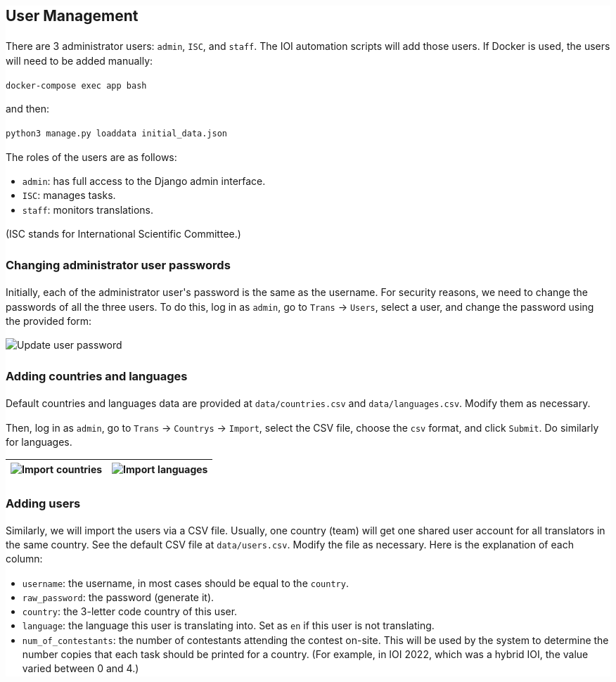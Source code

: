 ## User Management

There are 3 administrator users: `admin`, `ISC`, and `staff`. The IOI automation scripts will add those users. If Docker is used, the users will need to be added manually:

```bash
docker-compose exec app bash
```

and then:

```bash
python3 manage.py loaddata initial_data.json
```

The roles of the users are as follows:

- `admin`: has full access to the Django admin interface.
- `ISC`: manages tasks.
- `staff`: monitors translations.

(ISC stands for International Scientific Committee.)

### Changing administrator user passwords

Initially, each of the administrator user's password is the same as the username. For security reasons, we need to change the passwords of all the three users. To do this, log in as `admin`, go to `Trans` -> `Users`, select a user, and change the password using the provided form:

![Update user password](./images/update-user-password.png)

### Adding countries and languages

Default countries and languages data are provided at `data/countries.csv` and `data/languages.csv`. Modify them as necessary.

Then, log in as `admin`, go to `Trans` -> `Countrys` -> `Import`, select the CSV file, choose the `csv` format, and click `Submit`. Do similarly for languages.

| ![Import countries](./images/import-countries.png) | ![Import languages](./images/import-languages.png) |
|-|-|

### Adding users

Similarly, we will import the users via a CSV file. Usually, one country (team) will get one shared user account for all translators in the same country. See the default CSV file at `data/users.csv`. Modify the file as necessary. Here is the explanation of each column:

- `username`: the username, in most cases should be equal to the `country`.
- `raw_password`: the password (generate it).
- `country`: the 3-letter code country of this user.
- `language`: the language this user is translating into. Set as `en` if this user is not translating.
- `num_of_contestants`: the number of contestants attending the contest on-site. This will be used by the system to determine the number copies that each task should be printed for a country. (For example, in IOI 2022, which was a hybrid IOI, the value varied between 0 and 4.)
